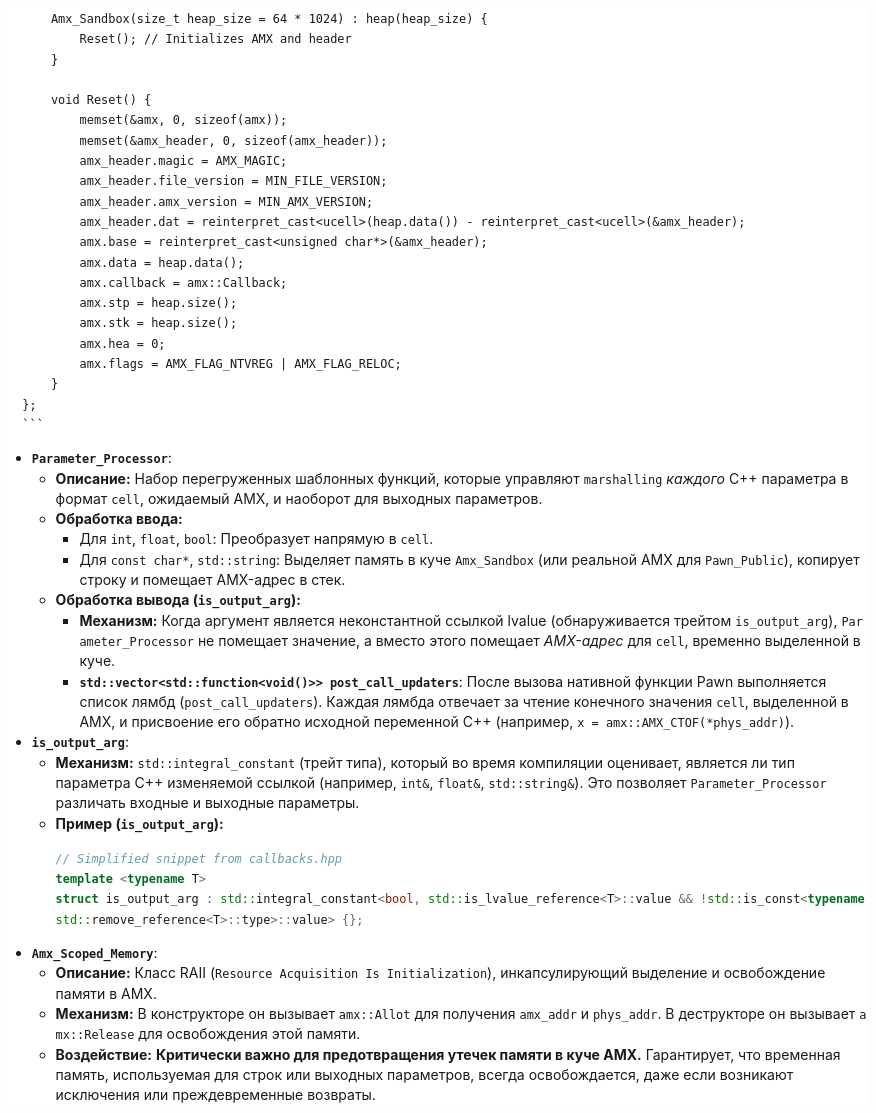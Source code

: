           Amx_Sandbox(size_t heap_size = 64 * 1024) : heap(heap_size) {
              Reset(); // Initializes AMX and header
          }

          void Reset() {
              memset(&amx, 0, sizeof(amx));
              memset(&amx_header, 0, sizeof(amx_header));
              amx_header.magic = AMX_MAGIC;
              amx_header.file_version = MIN_FILE_VERSION;
              amx_header.amx_version = MIN_AMX_VERSION;
              amx_header.dat = reinterpret_cast<ucell>(heap.data()) - reinterpret_cast<ucell>(&amx_header);
              amx.base = reinterpret_cast<unsigned char*>(&amx_header);
              amx.data = heap.data();
              amx.callback = amx::Callback;
              amx.stp = heap.size();
              amx.stk = heap.size();
              amx.hea = 0;
              amx.flags = AMX_FLAG_NTVREG | AMX_FLAG_RELOC;
          }
      };
      ```

- **`Parameter_Processor`**:
   - **Описание:** Набор перегруженных шаблонных функций, которые управляют `marshalling` *каждого* C++ параметра в формат `cell`, ожидаемый AMX, и наоборот для выходных параметров.
   - **Обработка ввода:**
       - Для `int`, `float`, `bool`: Преобразует напрямую в `cell`.
       - Для `const char*`, `std::string`: Выделяет память в куче `Amx_Sandbox` (или реальной AMX для `Pawn_Public`), копирует строку и помещает AMX-адрес в стек.
   - **Обработка вывода (`is_output_arg`):**
       - **Механизм:** Когда аргумент является неконстантной ссылкой lvalue (обнаруживается трейтом `is_output_arg`), `Parameter_Processor` не помещает значение, а вместо этого помещает *AMX-адрес* для `cell`, временно выделенной в куче.
       - **`std::vector<std::function<void()>> post_call_updaters`**: После вызова нативной функции Pawn выполняется список лямбд (`post_call_updaters`). Каждая лямбда отвечает за чтение конечного значения `cell`, выделенной в AMX, и присвоение его обратно исходной переменной C++ (например, `x = amx::AMX_CTOF(*phys_addr)`).
- **`is_output_arg`**:
   - **Механизм:** `std::integral_constant` (трейт типа), который во время компиляции оценивает, является ли тип параметра C++ изменяемой ссылкой (например, `int&`, `float&`, `std::string&`). Это позволяет `Parameter_Processor` различать входные и выходные параметры.
   - **Пример (`is_output_arg`):**
      ```cpp
      // Simplified snippet from callbacks.hpp
      template <typename T>
      struct is_output_arg : std::integral_constant<bool, std::is_lvalue_reference<T>::value && !std::is_const<typename std::remove_reference<T>::type>::value> {};
      ```
- **`Amx_Scoped_Memory`**:
   - **Описание:** Класс RAII (`Resource Acquisition Is Initialization`), инкапсулирующий выделение и освобождение памяти в AMX.
   - **Механизм:** В конструкторе он вызывает `amx::Allot` для получения `amx_addr` и `phys_addr`. В деструкторе он вызывает `amx::Release` для освобождения этой памяти.
   - **Воздействие:** **Критически важно для предотвращения утечек памяти в куче AMX.** Гарантирует, что временная память, используемая для строк или выходных параметров, всегда освобождается, даже если возникают исключения или преждевременные возвраты.
